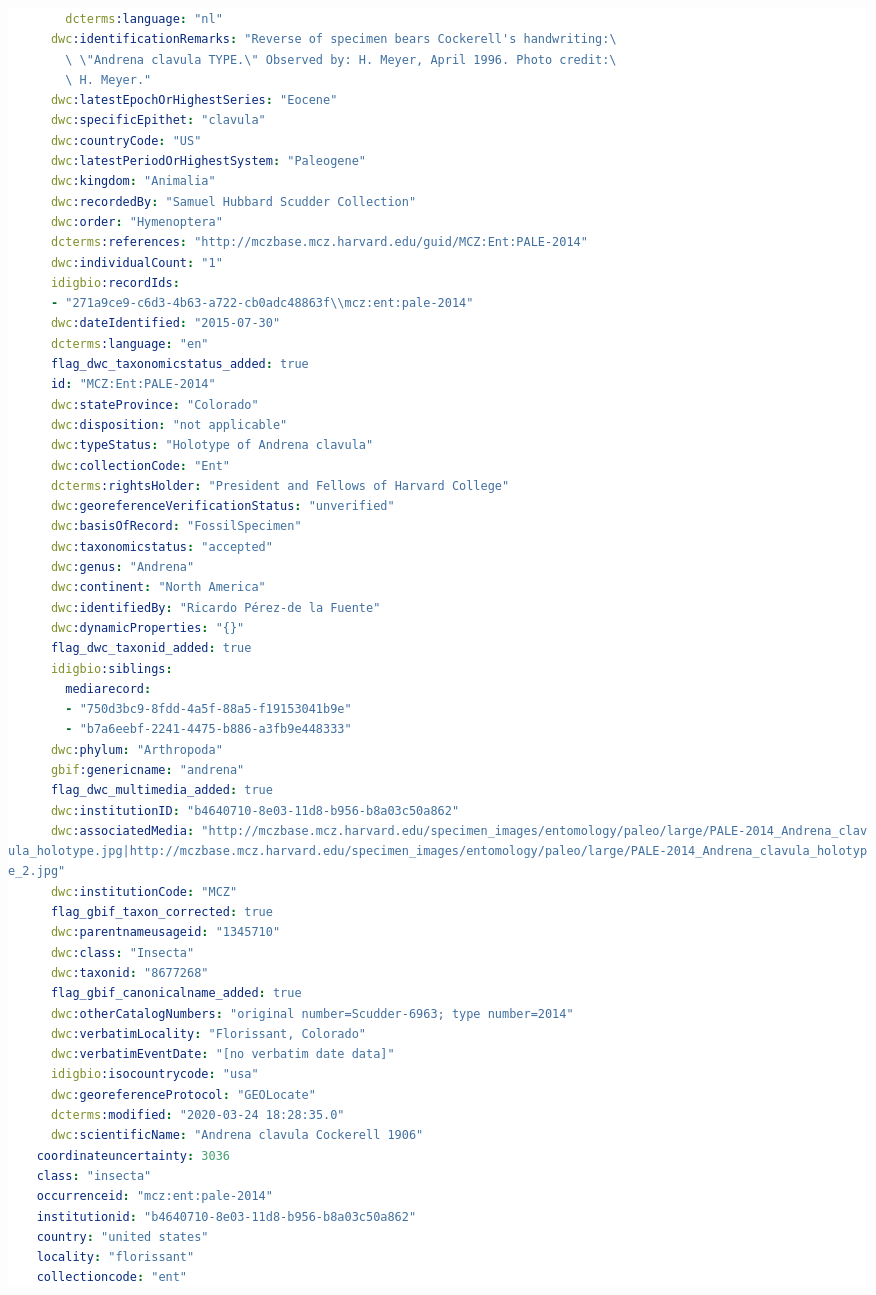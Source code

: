 ```yaml
        dcterms:language: "nl"
      dwc:identificationRemarks: "Reverse of specimen bears Cockerell's handwriting:\
        \ \"Andrena clavula TYPE.\" Observed by: H. Meyer, April 1996. Photo credit:\
        \ H. Meyer."
      dwc:latestEpochOrHighestSeries: "Eocene"
      dwc:specificEpithet: "clavula"
      dwc:countryCode: "US"
      dwc:latestPeriodOrHighestSystem: "Paleogene"
      dwc:kingdom: "Animalia"
      dwc:recordedBy: "Samuel Hubbard Scudder Collection"
      dwc:order: "Hymenoptera"
      dcterms:references: "http://mczbase.mcz.harvard.edu/guid/MCZ:Ent:PALE-2014"
      dwc:individualCount: "1"
      idigbio:recordIds:
      - "271a9ce9-c6d3-4b63-a722-cb0adc48863f\\mcz:ent:pale-2014"
      dwc:dateIdentified: "2015-07-30"
      dcterms:language: "en"
      flag_dwc_taxonomicstatus_added: true
      id: "MCZ:Ent:PALE-2014"
      dwc:stateProvince: "Colorado"
      dwc:disposition: "not applicable"
      dwc:typeStatus: "Holotype of Andrena clavula"
      dwc:collectionCode: "Ent"
      dcterms:rightsHolder: "President and Fellows of Harvard College"
      dwc:georeferenceVerificationStatus: "unverified"
      dwc:basisOfRecord: "FossilSpecimen"
      dwc:taxonomicstatus: "accepted"
      dwc:genus: "Andrena"
      dwc:continent: "North America"
      dwc:identifiedBy: "Ricardo Pérez-de la Fuente"
      dwc:dynamicProperties: "{}"
      flag_dwc_taxonid_added: true
      idigbio:siblings:
        mediarecord:
        - "750d3bc9-8fdd-4a5f-88a5-f19153041b9e"
        - "b7a6eebf-2241-4475-b886-a3fb9e448333"
      dwc:phylum: "Arthropoda"
      gbif:genericname: "andrena"
      flag_dwc_multimedia_added: true
      dwc:institutionID: "b4640710-8e03-11d8-b956-b8a03c50a862"
      dwc:associatedMedia: "http://mczbase.mcz.harvard.edu/specimen_images/entomology/paleo/large/PALE-2014_Andrena_clavula_holotype.jpg|http://mczbase.mcz.harvard.edu/specimen_images/entomology/paleo/large/PALE-2014_Andrena_clavula_holotype_2.jpg"
      dwc:institutionCode: "MCZ"
      flag_gbif_taxon_corrected: true
      dwc:parentnameusageid: "1345710"
      dwc:class: "Insecta"
      dwc:taxonid: "8677268"
      flag_gbif_canonicalname_added: true
      dwc:otherCatalogNumbers: "original number=Scudder-6963; type number=2014"
      dwc:verbatimLocality: "Florissant, Colorado"
      dwc:verbatimEventDate: "[no verbatim date data]"
      idigbio:isocountrycode: "usa"
      dwc:georeferenceProtocol: "GEOLocate"
      dcterms:modified: "2020-03-24 18:28:35.0"
      dwc:scientificName: "Andrena clavula Cockerell 1906"
    coordinateuncertainty: 3036
    class: "insecta"
    occurrenceid: "mcz:ent:pale-2014"
    institutionid: "b4640710-8e03-11d8-b956-b8a03c50a862"
    country: "united states"
    locality: "florissant"
    collectioncode: "ent"
```